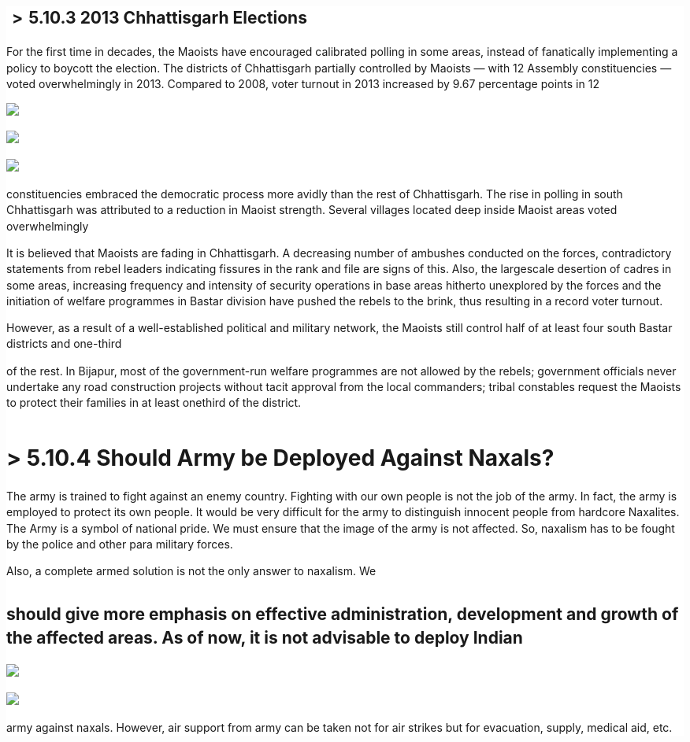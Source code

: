 ## $> 5.10.3$ 2013 Chhattisgarh Elections

For the first time in decades, the Maoists have encouraged calibrated polling in some areas, instead of fanatically implementing a policy to boycott the election. The districts of Chhattisgarh partially controlled by Maoists — with 12 Assembly constituencies — voted overwhelmingly in 2013. Compared to 2008, voter turnout in 2013 increased by 9.67 percentage points in 12

![](1__page_24_Figure_4.jpeg)

![](1__page_24_Picture_5.jpeg)

![](1__page_24_Picture_6.jpeg)

constituencies embraced the democratic process more avidly than the rest of Chhattisgarh. The rise in polling in south Chhattisgarh was attributed to a reduction in Maoist strength. Several villages located deep inside Maoist areas voted overwhelmingly

It is believed that Maoists are fading in Chhattisgarh. A decreasing number of ambushes conducted on the forces, contradictory statements from rebel leaders indicating fissures in the rank and file are signs of this. Also, the largescale desertion of cadres in some areas, increasing frequency and intensity of security operations in base areas hitherto unexplored by the forces and the initiation of welfare programmes in Bastar division have pushed the rebels to the brink, thus resulting in a record voter turnout.

However, as a result of a well-established political and military network, the Maoists still control half of at least four south Bastar districts and one-third

of the rest. In Bijapur, most of the government-run welfare programmes are not allowed by the rebels; government officials never undertake any road construction projects without tacit approval from the local commanders; tribal constables request the Maoists to protect their families in at least onethird of the district.

# > 5.10.4 Should Army be Deployed Against **Naxals?**

The army is trained to fight against an enemy country. Fighting with our own people is not the job of the army. In fact, the army is employed to protect its own people. It would be very difficult for the army to distinguish innocent people from hardcore Naxalites. The Army is a symbol of national pride. We must ensure that the image of the army is not affected. So, naxalism has to be fought by the police and other para military forces.

Also, a complete armed solution is not the only answer to naxalism. We

## should give more emphasis on effective administration, development and growth of the affected areas. As of now, it is not advisable to deploy Indian

![](1__page_25_Picture_9.jpeg)

![](1__page_25_Picture_10.jpeg)

army against naxals. However, air support from army can be taken not for air strikes but for evacuation, supply, medical aid, etc.
